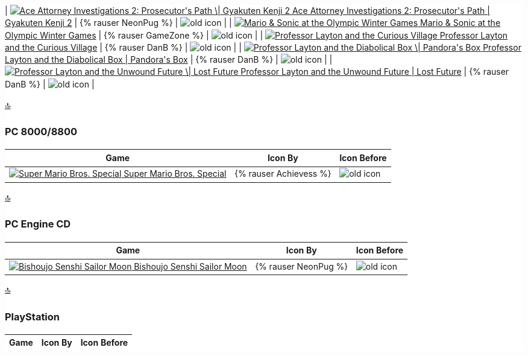 | <a class="gameicon-link" href="https://retroachievements.org/game/16297" target="_blank" rel="noopener"> <img class="gameicon" src="https://retroachievements.org/Images/068524.png" alt="Ace Attorney Investigations 2: Prosecutor's Path \| Gyakuten Kenji 2"> <span>Ace Attorney Investigations 2: Prosecutor's Path \| Gyakuten Kenji 2</span></a> | {% rauser NeonPug %}  | <img class="gameicon" src="https://retroachievements.org/Images/062545.png" alt="old icon"> |
| <a class="gameicon-link" href="https://retroachievements.org/game/14813" target="_blank" rel="noopener"> <img class="gameicon" src="https://retroachievements.org/Images/069064.png" alt="Mario & Sonic at the Olympic Winter Games"> <span>Mario & Sonic at the Olympic Winter Games</span></a>                                                       | {% rauser GameZone %} | <img class="gameicon" src="https://retroachievements.org/Images/030113.png" alt="old icon"> |
| <a class="gameicon-link" href="https://retroachievements.org/game/9518" target="_blank" rel="noopener"> <img class="gameicon" src="https://retroachievements.org/Images/068336.png" alt="Professor Layton and the Curious Village"> <span>Professor Layton and the Curious Village</span></a>                                                          | {% rauser DanB %}     | <img class="gameicon" src="https://retroachievements.org/Images/041244.png" alt="old icon"> |
| <a class="gameicon-link" href="https://retroachievements.org/game/9564" target="_blank" rel="noopener"> <img class="gameicon" src="https://retroachievements.org/Images/068337.png" alt="Professor Layton and the Diabolical Box \| Pandora's Box"> <span>Professor Layton and the Diabolical Box \| Pandora's Box</span></a>                          | {% rauser DanB %}     | <img class="gameicon" src="https://retroachievements.org/Images/041245.png" alt="old icon"> |
| <a class="gameicon-link" href="https://retroachievements.org/game/9831" target="_blank" rel="noopener"> <img class="gameicon" src="https://retroachievements.org/Images/068338.png" alt="Professor Layton and the Unwound Future \| Lost Future"> <span>Professor Layton and the Unwound Future \| Lost Future</span></a>                              | {% rauser DanB %}     | <img class="gameicon" src="https://retroachievements.org/Images/041245.png" alt="old icon"> |

<a href="#toc">:top:</a>


### PC 8000/8800


| Game                                                                                                                                                                                                                                                             | Icon By                | Icon Before                                                                                 |
| ---------------------------------------------------------------------------------------------------------------------------------------------------------------------------------------------------------------------------------------------------------------- | ---------------------- | ------------------------------------------------------------------------------------------- |
| <a class="gameicon-link" href="https://retroachievements.org/game/13685" target="_blank" rel="noopener"> <img class="gameicon" src="https://retroachievements.org/Images/067843.png" alt="Super Mario Bros. Special"> <span>Super Mario Bros. Special</span></a> | {% rauser Achievess %} | <img class="gameicon" src="https://retroachievements.org/Images/058713.png" alt="old icon"> |

<a href="#toc">:top:</a>


### PC Engine CD


| Game                                                                                                                                                                                                                                                                 | Icon By              | Icon Before                                                                                 |
| -------------------------------------------------------------------------------------------------------------------------------------------------------------------------------------------------------------------------------------------------------------------- | -------------------- | ------------------------------------------------------------------------------------------- |
| <a class="gameicon-link" href="https://retroachievements.org/game/18279" target="_blank" rel="noopener"> <img class="gameicon" src="https://retroachievements.org/Images/068525.png" alt="Bishoujo Senshi Sailor Moon"> <span>Bishoujo Senshi Sailor Moon</span></a> | {% rauser NeonPug %} | <img class="gameicon" src="https://retroachievements.org/Images/050930.png" alt="old icon"> |

<a href="#toc">:top:</a>


### PlayStation


| Game                                                                                                                                                                                                                                                                                                                                                     | Icon By                         | Icon Before                                                                                 |
| -------------------------------------------------------------------------------------------------------------------------------------------------------------------------------------------------------------------------------------------------------------------------------------------------------------------------------------------------------- | ------------------------------- | ------------------------------------------------------------------------------------------- |